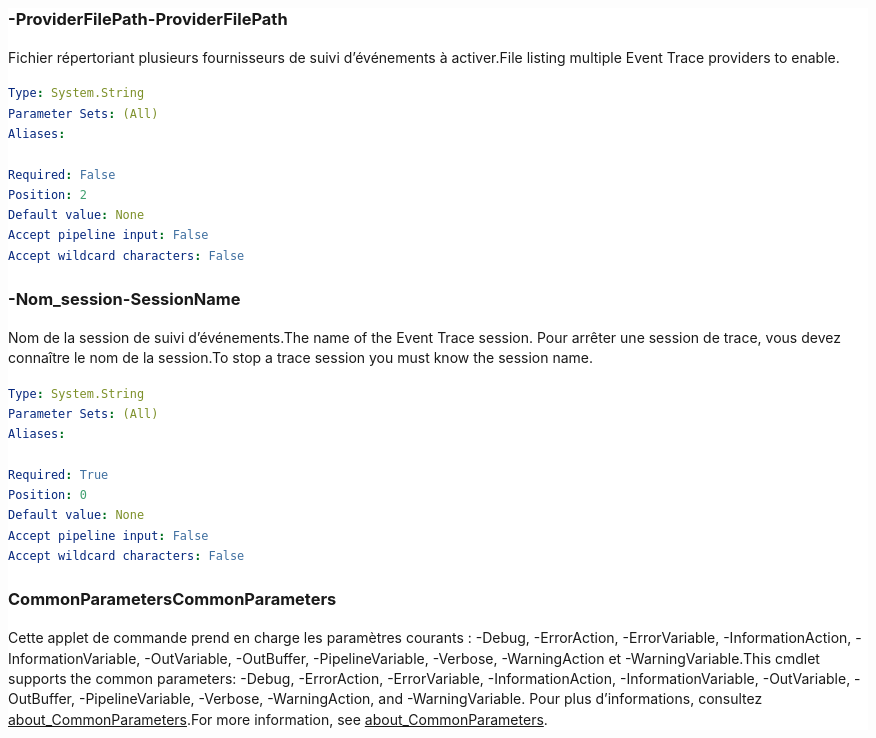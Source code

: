 ### <span data-ttu-id="32bdd-137">-ProviderFilePath</span><span class="sxs-lookup"><span data-stu-id="32bdd-137">-ProviderFilePath</span></span>
<span data-ttu-id="32bdd-138">Fichier répertoriant plusieurs fournisseurs de suivi d’événements à activer.</span><span class="sxs-lookup"><span data-stu-id="32bdd-138">File listing multiple Event Trace providers to enable.</span></span>

```yaml
Type: System.String
Parameter Sets: (All)
Aliases:

Required: False
Position: 2
Default value: None
Accept pipeline input: False
Accept wildcard characters: False
```

### <span data-ttu-id="32bdd-139">-Nom_session</span><span class="sxs-lookup"><span data-stu-id="32bdd-139">-SessionName</span></span>
<span data-ttu-id="32bdd-140">Nom de la session de suivi d’événements.</span><span class="sxs-lookup"><span data-stu-id="32bdd-140">The name of the Event Trace session.</span></span> <span data-ttu-id="32bdd-141">Pour arrêter une session de trace, vous devez connaître le nom de la session.</span><span class="sxs-lookup"><span data-stu-id="32bdd-141">To stop a trace session you must know the session name.</span></span>

```yaml
Type: System.String
Parameter Sets: (All)
Aliases:

Required: True
Position: 0
Default value: None
Accept pipeline input: False
Accept wildcard characters: False
```

### <span data-ttu-id="32bdd-142">CommonParameters</span><span class="sxs-lookup"><span data-stu-id="32bdd-142">CommonParameters</span></span>

<span data-ttu-id="32bdd-143">Cette applet de commande prend en charge les paramètres courants : -Debug, -ErrorAction, -ErrorVariable, -InformationAction, -InformationVariable, -OutVariable, -OutBuffer, -PipelineVariable, -Verbose, -WarningAction et -WarningVariable.</span><span class="sxs-lookup"><span data-stu-id="32bdd-143">This cmdlet supports the common parameters: -Debug, -ErrorAction, -ErrorVariable, -InformationAction, -InformationVariable, -OutVariable, -OutBuffer, -PipelineVariable, -Verbose, -WarningAction, and -WarningVariable.</span></span> <span data-ttu-id="32bdd-144">Pour plus d’informations, consultez [about_CommonParameters](https://go.microsoft.com/fwlink/?LinkID=113216).</span><span class="sxs-lookup"><span data-stu-id="32bdd-144">For more information, see [about_CommonParameters](https://go.microsoft.com/fwlink/?LinkID=113216).</span></span>
